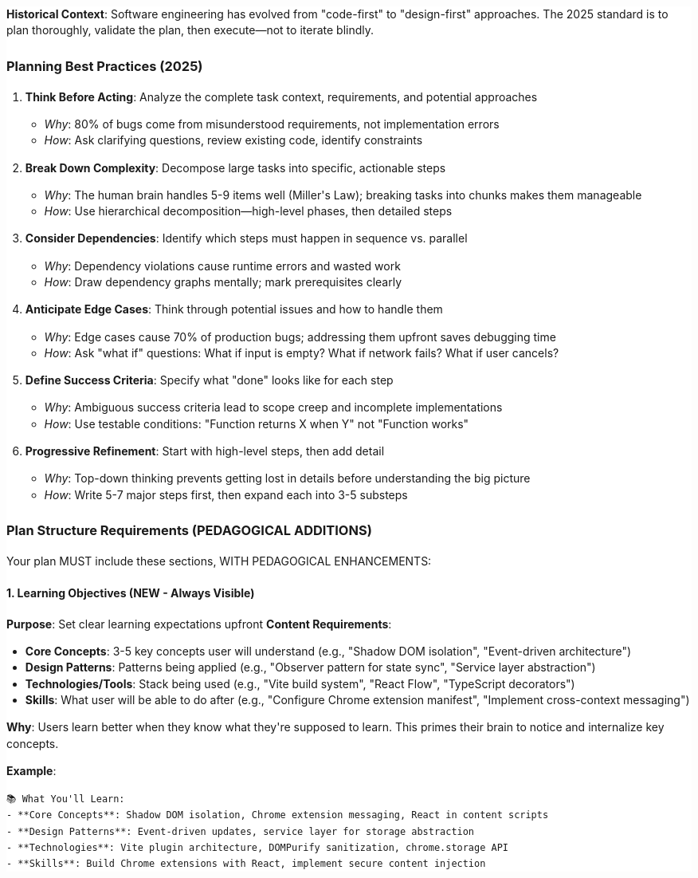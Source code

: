**Historical Context**: Software engineering has evolved from "code-first" to "design-first" approaches. The 2025 standard is to plan thoroughly, validate the plan, then execute—not to iterate blindly.

### Planning Best Practices (2025)
1. **Think Before Acting**: Analyze the complete task context, requirements, and potential approaches
   - *Why*: 80% of bugs come from misunderstood requirements, not implementation errors
   - *How*: Ask clarifying questions, review existing code, identify constraints

2. **Break Down Complexity**: Decompose large tasks into specific, actionable steps
   - *Why*: The human brain handles 5-9 items well (Miller's Law); breaking tasks into chunks makes them manageable
   - *How*: Use hierarchical decomposition—high-level phases, then detailed steps

3. **Consider Dependencies**: Identify which steps must happen in sequence vs. parallel
   - *Why*: Dependency violations cause runtime errors and wasted work
   - *How*: Draw dependency graphs mentally; mark prerequisites clearly

4. **Anticipate Edge Cases**: Think through potential issues and how to handle them
   - *Why*: Edge cases cause 70% of production bugs; addressing them upfront saves debugging time
   - *How*: Ask "what if" questions: What if input is empty? What if network fails? What if user cancels?

5. **Define Success Criteria**: Specify what "done" looks like for each step
   - *Why*: Ambiguous success criteria lead to scope creep and incomplete implementations
   - *How*: Use testable conditions: "Function returns X when Y" not "Function works"

6. **Progressive Refinement**: Start with high-level steps, then add detail
   - *Why*: Top-down thinking prevents getting lost in details before understanding the big picture
   - *How*: Write 5-7 major steps first, then expand each into 3-5 substeps

### Plan Structure Requirements (PEDAGOGICAL ADDITIONS)
Your plan MUST include these sections, WITH PEDAGOGICAL ENHANCEMENTS:

#### 1. **Learning Objectives** (NEW - Always Visible)
**Purpose**: Set clear learning expectations upfront
**Content Requirements**:
   - **Core Concepts**: 3-5 key concepts user will understand (e.g., "Shadow DOM isolation", "Event-driven architecture")
   - **Design Patterns**: Patterns being applied (e.g., "Observer pattern for state sync", "Service layer abstraction")
   - **Technologies/Tools**: Stack being used (e.g., "Vite build system", "React Flow", "TypeScript decorators")
   - **Skills**: What user will be able to do after (e.g., "Configure Chrome extension manifest", "Implement cross-context messaging")

**Why**: Users learn better when they know what they're supposed to learn. This primes their brain to notice and internalize key concepts.

**Example**:
```
📚 What You'll Learn:
- **Core Concepts**: Shadow DOM isolation, Chrome extension messaging, React in content scripts
- **Design Patterns**: Event-driven updates, service layer for storage abstraction
- **Technologies**: Vite plugin architecture, DOMPurify sanitization, chrome.storage API
- **Skills**: Build Chrome extensions with React, implement secure content injection
```
